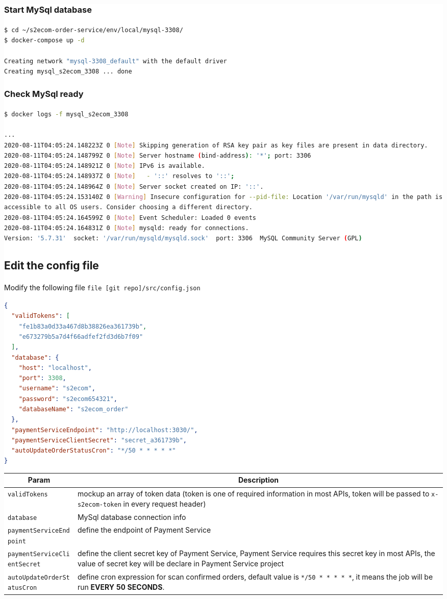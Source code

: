### Start MySql database
```bash
$ cd ~/s2ecom-order-service/env/local/mysql-3308/
$ docker-compose up -d

Creating network "mysql-3308_default" with the default driver
Creating mysql_s2ecom_3308 ... done
```

### Check MySql ready
```bash
$ docker logs -f mysql_s2ecom_3308

...
2020-08-11T04:05:24.148223Z 0 [Note] Skipping generation of RSA key pair as key files are present in data directory.
2020-08-11T04:05:24.148799Z 0 [Note] Server hostname (bind-address): '*'; port: 3306
2020-08-11T04:05:24.148921Z 0 [Note] IPv6 is available.
2020-08-11T04:05:24.148937Z 0 [Note]   - '::' resolves to '::';
2020-08-11T04:05:24.148964Z 0 [Note] Server socket created on IP: '::'.
2020-08-11T04:05:24.153140Z 0 [Warning] Insecure configuration for --pid-file: Location '/var/run/mysqld' in the path is accessible to all OS users. Consider choosing a different directory.
2020-08-11T04:05:24.164599Z 0 [Note] Event Scheduler: Loaded 0 events
2020-08-11T04:05:24.164831Z 0 [Note] mysqld: ready for connections.
Version: '5.7.31'  socket: '/var/run/mysqld/mysqld.sock'  port: 3306  MySQL Community Server (GPL)
```

## Edit the config file

Modify the following file
`file [git repo]/src/config.json`
```json
{
  "validTokens": [
    "fe1b83a0d33a467d8b38826ea361739b",
    "e673279b5a7d4f66adfef2fd3d6b7f09"
  ],
  "database": {
    "host": "localhost",
    "port": 3308,
    "username": "s2ecom",
    "password": "s2ecom654321",
    "databaseName": "s2ecom_order"
  },
  "paymentServiceEndpoint": "http://localhost:3030/",
  "paymentServiceClientSecret": "secret_a361739b",
  "autoUpdateOrderStatusCron": "*/50 * * * * *"
}
```


Param | Description
---------|----------
 `validTokens` | mockup an array of token data (token is one of required information in most APIs, token will be passed to `x-s2ecom-token` in every request header)
 `database` | MySql database connection info
 `paymentServiceEndpoint` | define the endpoint of Payment Service
 `paymentServiceClientSecret` | define the client secret key of Payment Service, Payment Service requires this secret key in most APIs, the value of secret key will be declare in Payment Service project
 `autoUpdateOrderStatusCron` | define cron expression for scan confirmed orders, default value is `*/50 * * * * *`, it means the job will be run **EVERY 50 SECONDS**.
